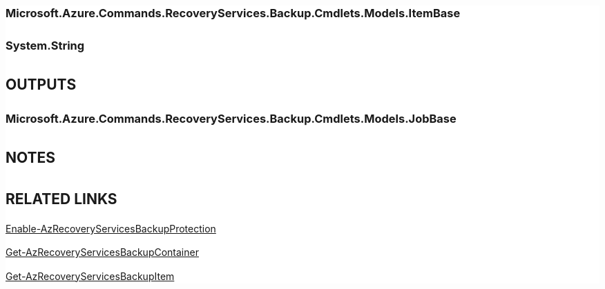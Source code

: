 ### Microsoft.Azure.Commands.RecoveryServices.Backup.Cmdlets.Models.ItemBase

### System.String

## OUTPUTS

### Microsoft.Azure.Commands.RecoveryServices.Backup.Cmdlets.Models.JobBase

## NOTES

## RELATED LINKS

[Enable-AzRecoveryServicesBackupProtection](./Enable-AzRecoveryServicesBackupProtection.md)

[Get-AzRecoveryServicesBackupContainer](./Get-AzRecoveryServicesBackupContainer.md)

[Get-AzRecoveryServicesBackupItem](./Get-AzRecoveryServicesBackupItem.md)


